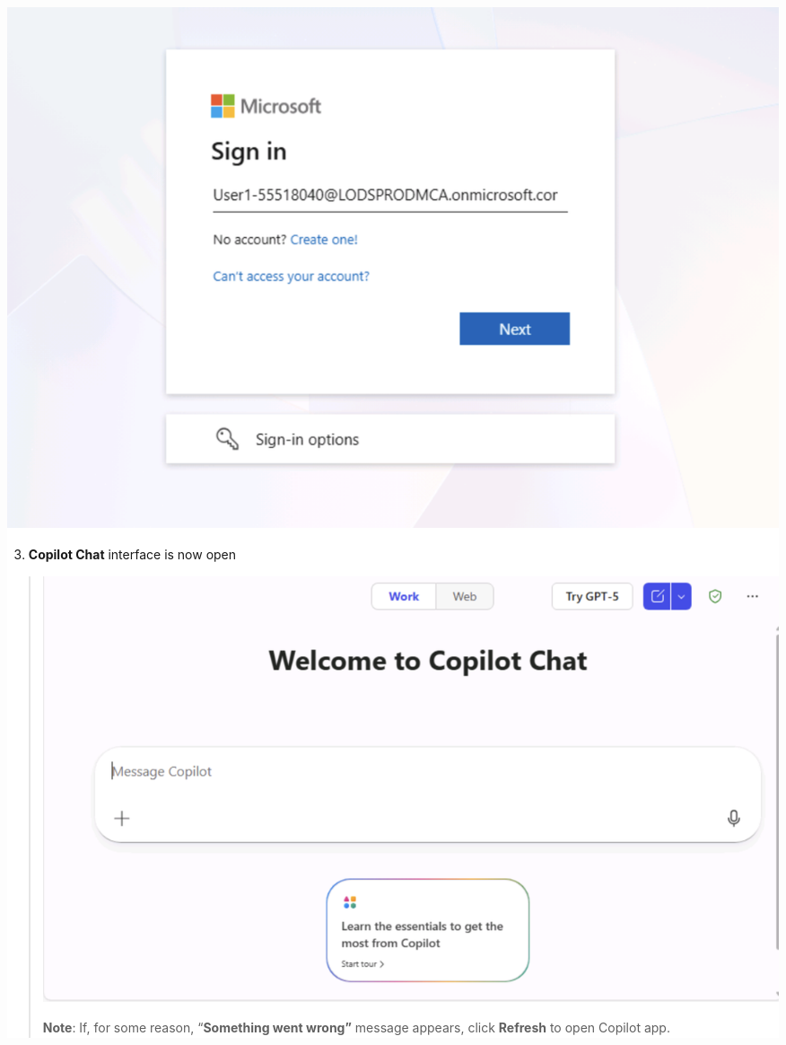 ![](media/image2.png)

3.  **Copilot Chat** interface is now open

> ![](media/image3.png)
>
> **Note**: If, for some reason, “**Something went wrong”** message
> appears, click **Refresh** to open Copilot app.
